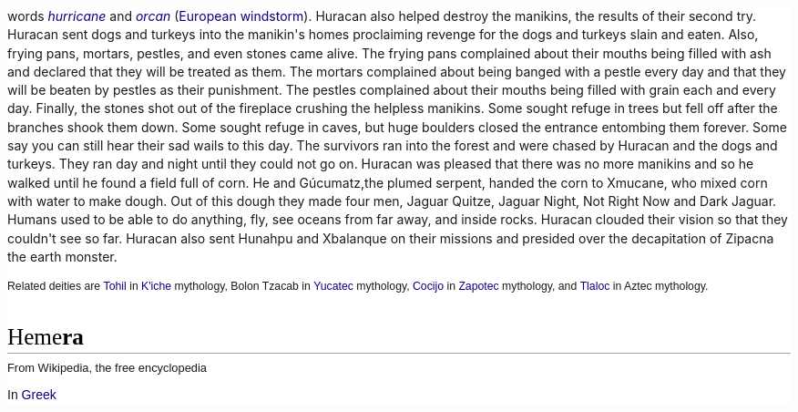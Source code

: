 words <i><a href="https://en.wikipedia.org/wiki/Hurricane" class="m_4257746817933585648gmail-m_-6473932902733423782m_6076646303687409657gmail-m_2525634793871947491gmail-m_8254789373832111845gmail-mw-redirect" title="Hurricane" style="text-decoration-line:none;color:rgb(11,0,128);background:none" target="_blank">hurricane</a></i> and <i><a href="https://en.wikipedia.org/wiki/Orcan" class="m_4257746817933585648gmail-m_-6473932902733423782m_6076646303687409657gmail-m_2525634793871947491gmail-m_8254789373832111845gmail-mw-redirect" title="Orcan" style="text-decoration-line:none;color:rgb(11,0,128);background:none" target="_blank">orcan</a></i> (<a href="https://en.wikipedia.org/wiki/European_windstorm" title="European windstorm" style="text-decoration-line:none;color:rgb(11,0,128);background:none" target="_blank">Eur<wbr>opean windstorm</wbr></a>). Huracan also helped destroy the manikins, the results of their second try. Huracan sent dogs and turkeys into the manikin&#39;s homes proclaiming revenge for the dogs and turkeys slain and eaten. Also, frying pans, mortars, pestles, and even stones came alive. The frying pans complained about their mouths being filled with ash and declared that they will be treated as them. The mortars complained about being banged with a pestle every day and that they will be beaten by pestles as their punishment. The pestles complained about their mouths being filled with grain each and every day. Finally, the stones shot out of the fireplace crushing the helpless manikins. Some sought refuge in trees but fell off after the branches shook them down. Some sought refuge in caves, but huge boulders closed the entrance entombing them forever. Some say you can still hear their sad wails to this day. The survivors ran into the forest and were chased by Huracan and the dogs and turkeys. They ran day and night until they could not go on. Huracan was pleased that there was no more manikins and so he walked until he found a field full of corn. He and Gúcumatz,the plumed serpent, handed the corn to Xmucane, who mixed corn with water to make dough. Out of this dough they made four men, Jaguar Quitze, Jaguar Night, Not Right Now and Dark Jaguar. Humans used to be able to do anything, fly, see oceans from far away, and inside rocks. Huracan clouded their vision so that they couldn&#39;t see so far. Huracan also sent Hunahpu and Xbalanque on their missions and presided over the decapitation of Zipacna the earth monster.</p><p style="font-size:0.875em;font-family:sans-serif;margin:0.5em 0px;line-height:inherit">Related deities are <a href="https://en.wikipedia.org/wiki/Tohil" title="Tohil" style="text-decoration-line:none;color:rgb(11,0,128);background:none" target="_blank">Tohil</a> in <a href="https://en.wikipedia.org/wiki/K%27iche" class="m_4257746817933585648gmail-m_-6473932902733423782m_6076646303687409657gmail-m_2525634793871947491gmail-m_8254789373832111845gmail-mw-disambig" title="K'iche" style="text-decoration-line:none;color:rgb(11,0,128);background:none" target="_blank">K&#39;iche</a> mythology, Bolon Tzacab in <a href="https://en.wikipedia.org/wiki/Yucatec_Maya_language" title="Yucatec Maya language" style="text-decoration-line:none;color:rgb(11,0,128);background:none" target="_blank">Yucatec</a> mythology, <a href="https://en.wikipedia.org/wiki/Cocijo" title="Cocijo" style="text-decoration-line:none;color:rgb(11,0,128);background:none" target="_blank">Cocijo</a> i<wbr>n <a href="https://en.wikipedia.org/wiki/Zapotec_civilization" title="Zapotec civilization" style="text-decoration-line:none;color:rgb(11,0,128);background:none" target="_blank">Zapotec</a> mythology, and <a href="https://en.wikipedia.org/wiki/Tlaloc" title="Tlaloc" style="text-decoration-line:none;color:rgb(11,0,128);background:none" target="_blank">Tlaloc</a> in Aztec mythology.</wbr></p><p style="font-size:0.875em;font-family:sans-serif;margin:0.5em 0px;line-height:inherit"><br /></p><h1 id="m_4257746817933585648gmail-m_-6473932902733423782m_6076646303687409657gmail-m_2525634793871947491gmail-m_8254789373832111845gmail-firstHeading" class="m_4257746817933585648gmail-m_-6473932902733423782m_6076646303687409657gmail-m_2525634793871947491gmail-m_8254789373832111845gmail-firstHeading" lang="en" style='font-size:1.8em;font-family:"Linux Libertine",Georgia,Times,serif;color:rgb(0,0,0);background:none;margin:0px 0px 0.25em;overflow:visible;padding:0px;border-bottom:1px solid rgb(162,169,177);line-height:1.3'><span style="font-weight:normal">Heme</span>ra</h1><div id="m_4257746817933585648gmail-m_-6473932902733423782m_6076646303687409657gmail-m_2525634793871947491gmail-m_8254789373832111845gmail-bodyContent" class="m_4257746817933585648gmail-m_-6473932902733423782m_6076646303687409657gmail-m_2525634793871947491gmail-m_8254789373832111845gmail-mw-body-content" style="line-height:1.6"><div id="m_4257746817933585648gmail-m_-6473932902733423782m_6076646303687409657gmail-m_2525634793871947491gmail-m_8254789373832111845gmail-siteSub" style="font-size:12.88px;font-family:sans-serif">From Wikipedia, the free encyclopedia</div><div id="m_4257746817933585648gmail-m_-6473932902733423782m_6076646303687409657gmail-m_2525634793871947491gmail-m_8254789373832111845gmail-siteSub"><p style="font-size:14px;font-family:sans-serif;margin:0.5em 0px;line-height:inherit">In <a href="https://en.wikipedia.org/wiki/Greek_mythology" title="Greek mythology" style="text-decoration-line:none;color:rgb(11,0,128);background:none" target="_blank">Greek